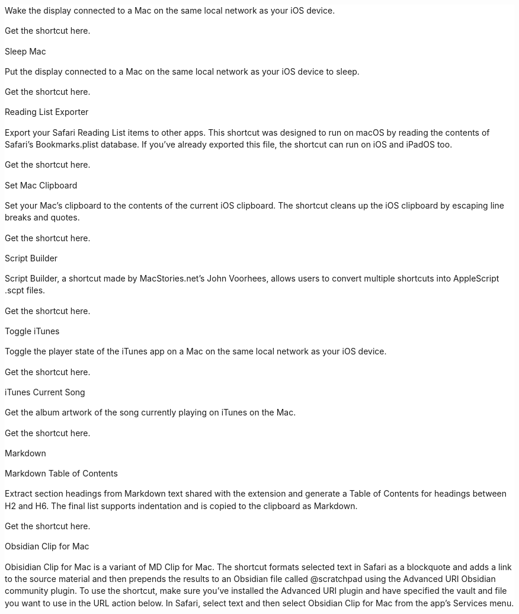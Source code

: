 Wake the display connected to a Mac on the same local network as your iOS device.

Get the shortcut here.


Sleep Mac

Put the display connected to a Mac on the same local network as your iOS device to sleep.

Get the shortcut here.


Reading List Exporter

Export your Safari Reading List items to other apps. This shortcut was designed to run on macOS by reading the contents of Safari’s Bookmarks.plist database. If you’ve already exported this file, the shortcut can run on iOS and iPadOS too.

Get the shortcut here.


Set Mac Clipboard

Set your Mac’s clipboard to the contents of the current iOS clipboard. The shortcut cleans up the iOS clipboard by escaping line breaks and quotes.

Get the shortcut here.


Script Builder

Script Builder, a shortcut made by MacStories.net’s John Voorhees, allows users to convert multiple shortcuts into AppleScript .scpt files.

Get the shortcut here.


Toggle iTunes

Toggle the player state of the iTunes app on a Mac on the same local network as your iOS device.

Get the shortcut here.


iTunes Current Song

Get the album artwork of the song currently playing on iTunes on the Mac.

Get the shortcut here.


Markdown


Markdown Table of Contents

Extract section headings from Markdown text shared with the extension and generate a Table of Contents for headings between H2 and H6. The final list supports indentation and is copied to the clipboard as Markdown.

Get the shortcut here.


Obsidian Clip for Mac

Obisidian Clip for Mac is a variant of MD Clip for Mac. The shortcut formats selected text in Safari as a blockquote and adds a link to the source material and then prepends the results to an Obsidian file called @scratchpad using the Advanced URI Obsidian community plugin. To use the shortcut, make sure you’ve installed the Advanced URI plugin and have specified the vault and file you want to use in the URL action below. In Safari, select text and then select Obsidian Clip for Mac from the app’s Services menu.
